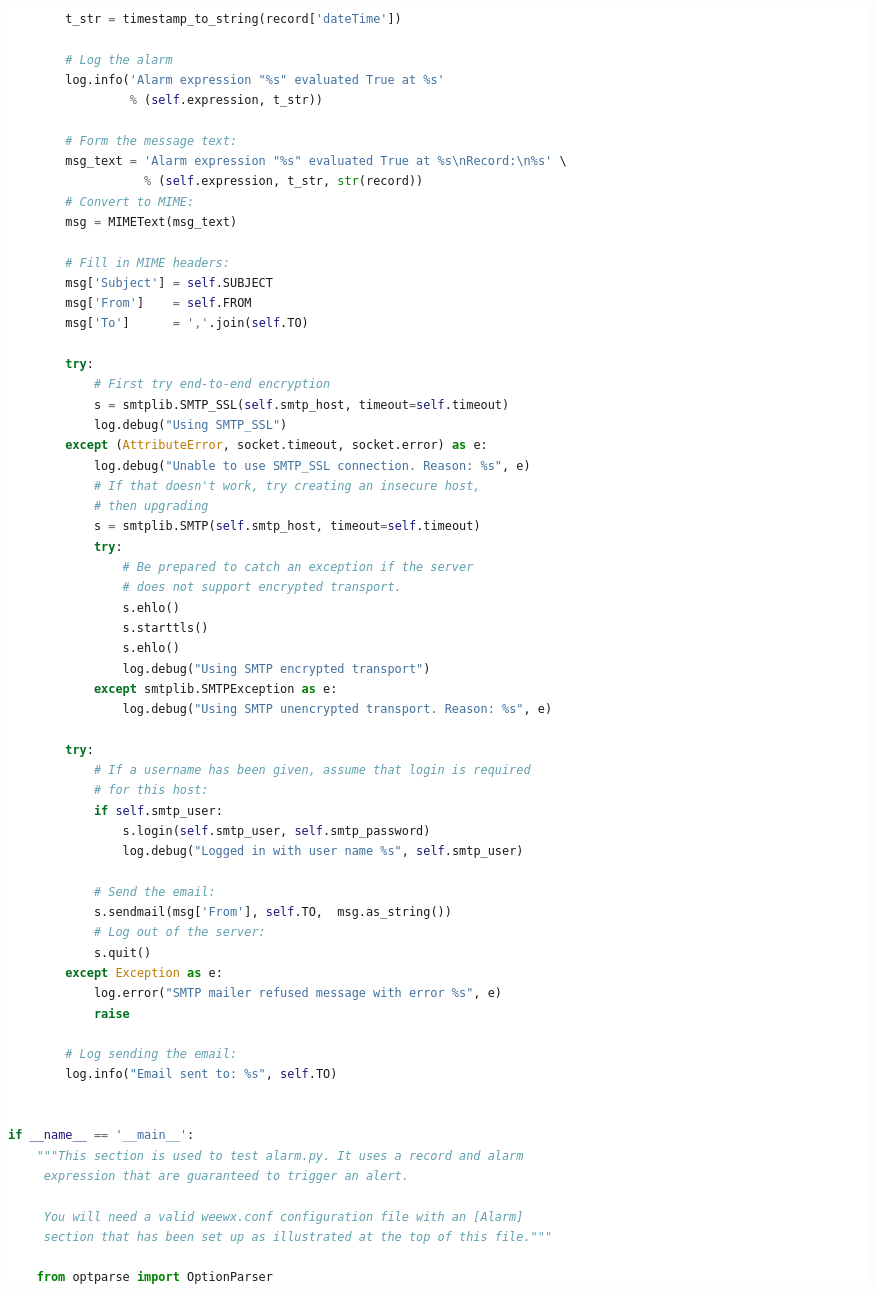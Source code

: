 ``` python linenums="1" hl_lines="45 61 64"
        t_str = timestamp_to_string(record['dateTime'])

        # Log the alarm
        log.info('Alarm expression "%s" evaluated True at %s' 
                 % (self.expression, t_str))

        # Form the message text:
        msg_text = 'Alarm expression "%s" evaluated True at %s\nRecord:\n%s' \
                   % (self.expression, t_str, str(record))
        # Convert to MIME:
        msg = MIMEText(msg_text)
        
        # Fill in MIME headers:
        msg['Subject'] = self.SUBJECT
        msg['From']    = self.FROM
        msg['To']      = ','.join(self.TO)

        try:
            # First try end-to-end encryption
            s = smtplib.SMTP_SSL(self.smtp_host, timeout=self.timeout)
            log.debug("Using SMTP_SSL")
        except (AttributeError, socket.timeout, socket.error) as e:
            log.debug("Unable to use SMTP_SSL connection. Reason: %s", e)
            # If that doesn't work, try creating an insecure host, 
            # then upgrading
            s = smtplib.SMTP(self.smtp_host, timeout=self.timeout)
            try:
                # Be prepared to catch an exception if the server
                # does not support encrypted transport.
                s.ehlo()
                s.starttls()
                s.ehlo()
                log.debug("Using SMTP encrypted transport")
            except smtplib.SMTPException as e:
                log.debug("Using SMTP unencrypted transport. Reason: %s", e)

        try:
            # If a username has been given, assume that login is required 
            # for this host:
            if self.smtp_user:
                s.login(self.smtp_user, self.smtp_password)
                log.debug("Logged in with user name %s", self.smtp_user)
            
            # Send the email:
            s.sendmail(msg['From'], self.TO,  msg.as_string())
            # Log out of the server:
            s.quit()
        except Exception as e:
            log.error("SMTP mailer refused message with error %s", e)
            raise
        
        # Log sending the email:
        log.info("Email sent to: %s", self.TO)


if __name__ == '__main__':
    """This section is used to test alarm.py. It uses a record and alarm
     expression that are guaranteed to trigger an alert.
     
     You will need a valid weewx.conf configuration file with an [Alarm]
     section that has been set up as illustrated at the top of this file."""

    from optparse import OptionParser
```